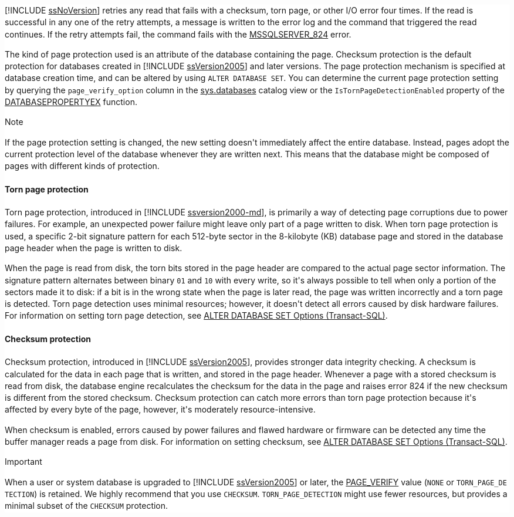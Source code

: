 [!INCLUDE [ssNoVersion](../includes/ssnoversion-md.md)] retries any read that fails with a checksum, torn page, or other I/O error four times. If the read is successful in any one of the retry attempts, a message is written to the error log and the command that triggered the read continues. If the retry attempts fail, the command fails with the [MSSQLSERVER_824](errors-events/mssqlserver-824-database-engine-error.md) error.

The kind of page protection used is an attribute of the database containing the page. Checksum protection is the default protection for databases created in [!INCLUDE [ssVersion2005](../includes/ssversion2005-md.md)] and later versions. The page protection mechanism is specified at database creation time, and can be altered by using `ALTER DATABASE SET`. You can determine the current page protection setting by querying the `page_verify_option` column in the [sys.databases](system-catalog-views/sys-databases-transact-sql.md) catalog view or the `IsTornPageDetectionEnabled` property of the [DATABASEPROPERTYEX](../t-sql/functions/databasepropertyex-transact-sql.md) function.

> [!NOTE]  
> If the page protection setting is changed, the new setting doesn't immediately affect the entire database. Instead, pages adopt the current protection level of the database whenever they are written next. This means that the database might be composed of pages with different kinds of protection.

#### Torn page protection

Torn page protection, introduced in [!INCLUDE [ssversion2000-md](../includes/ssversion2000-md.md)], is primarily a way of detecting page corruptions due to power failures. For example, an unexpected power failure might leave only part of a page written to disk. When torn page protection is used, a specific 2-bit signature pattern for each 512-byte sector in the 8-kilobyte (KB) database page and stored in the database page header when the page is written to disk.

When the page is read from disk, the torn bits stored in the page header are compared to the actual page sector information. The signature pattern alternates between binary `01` and `10` with every write, so it's always possible to tell when only a portion of the sectors made it to disk: if a bit is in the wrong state when the page is later read, the page was written incorrectly and a torn page is detected. Torn page detection uses minimal resources; however, it doesn't detect all errors caused by disk hardware failures. For information on setting torn page detection, see [ALTER DATABASE SET Options (Transact-SQL)](../t-sql/statements/alter-database-transact-sql-set-options.md#page_verify).

#### Checksum protection

Checksum protection, introduced in [!INCLUDE [ssVersion2005](../includes/ssversion2005-md.md)], provides stronger data integrity checking. A checksum is calculated for the data in each page that is written, and stored in the page header. Whenever a page with a stored checksum is read from disk, the database engine recalculates the checksum for the data in the page and raises error 824 if the new checksum is different from the stored checksum. Checksum protection can catch more errors than torn page protection because it's affected by every byte of the page, however, it's moderately resource-intensive.

When checksum is enabled, errors caused by power failures and flawed hardware or firmware can be detected any time the buffer manager reads a page from disk. For information on setting checksum, see [ALTER DATABASE SET Options (Transact-SQL)](../t-sql/statements/alter-database-transact-sql-set-options.md#page_verify).

> [!IMPORTANT]  
> When a user or system database is upgraded to [!INCLUDE [ssVersion2005](../includes/ssversion2005-md.md)] or later, the [PAGE_VERIFY](../t-sql/statements/alter-database-transact-sql-set-options.md#page_verify) value (`NONE` or `TORN_PAGE_DETECTION`) is retained. We highly recommend that you use `CHECKSUM`. `TORN_PAGE_DETECTION` might use fewer resources, but provides a minimal subset of the `CHECKSUM` protection.
